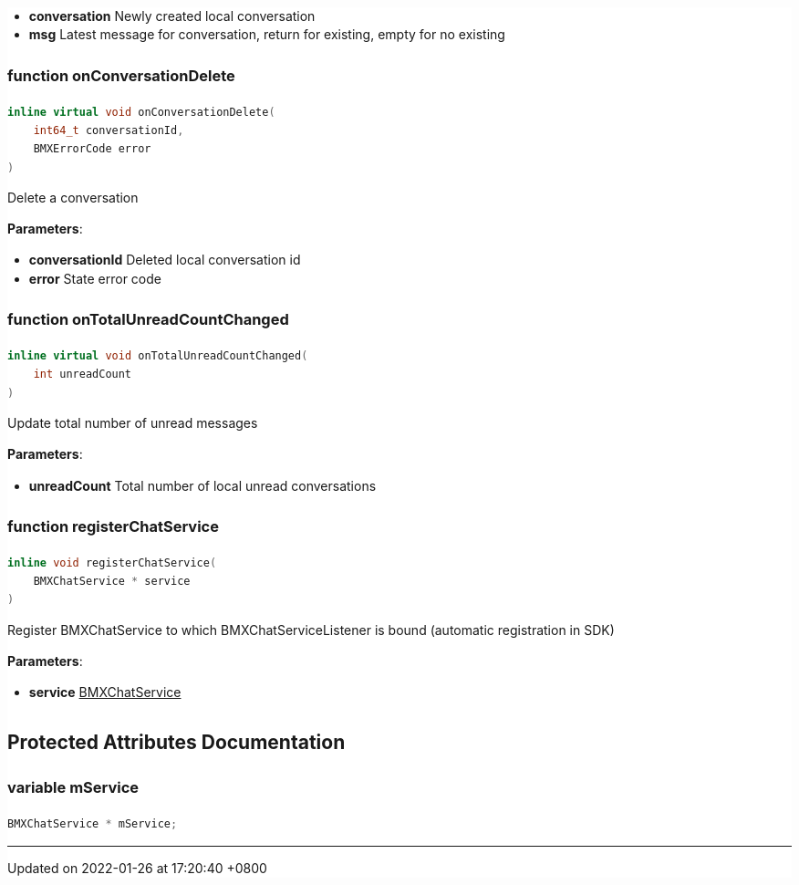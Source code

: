   * **conversation** Newly created local conversation 
  * **msg** Latest message for conversation, return for existing, empty for no existing 


### function onConversationDelete

```cpp
inline virtual void onConversationDelete(
    int64_t conversationId,
    BMXErrorCode error
)
```

 Delete a conversation 

**Parameters**: 

  * **conversationId** Deleted local conversation id 
  * **error** State error code 


### function onTotalUnreadCountChanged

```cpp
inline virtual void onTotalUnreadCountChanged(
    int unreadCount
)
```

Update total number of unread messages 

**Parameters**: 

  * **unreadCount** Total number of local unread conversations 


### function registerChatService

```cpp
inline void registerChatService(
    BMXChatService * service
)
```

Register BMXChatService to which BMXChatServiceListener is bound (automatic registration in SDK) 

**Parameters**: 

  * **service** [BMXChatService](classfloo_1_1_b_m_x_chat_service.md)


## Protected Attributes Documentation

### variable mService

```cpp
BMXChatService * mService;
```


-------------------------------

Updated on 2022-01-26 at 17:20:40 +0800